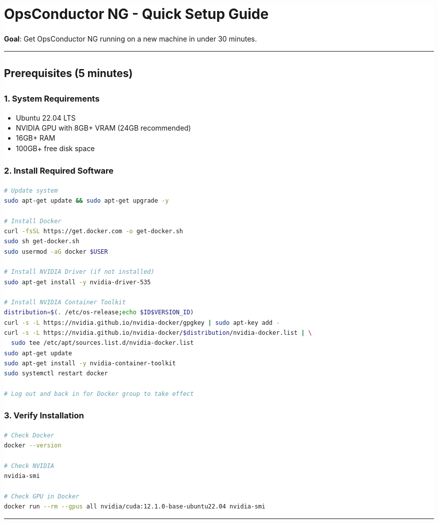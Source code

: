 # OpsConductor NG - Quick Setup Guide

**Goal**: Get OpsConductor NG running on a new machine in under 30 minutes.

---

## Prerequisites (5 minutes)

### 1. System Requirements
- Ubuntu 22.04 LTS
- NVIDIA GPU with 8GB+ VRAM (24GB recommended)
- 16GB+ RAM
- 100GB+ free disk space

### 2. Install Required Software

```bash
# Update system
sudo apt-get update && sudo apt-get upgrade -y

# Install Docker
curl -fsSL https://get.docker.com -o get-docker.sh
sudo sh get-docker.sh
sudo usermod -aG docker $USER

# Install NVIDIA Driver (if not installed)
sudo apt-get install -y nvidia-driver-535

# Install NVIDIA Container Toolkit
distribution=$(. /etc/os-release;echo $ID$VERSION_ID)
curl -s -L https://nvidia.github.io/nvidia-docker/gpgkey | sudo apt-key add -
curl -s -L https://nvidia.github.io/nvidia-docker/$distribution/nvidia-docker.list | \
  sudo tee /etc/apt/sources.list.d/nvidia-docker.list
sudo apt-get update
sudo apt-get install -y nvidia-container-toolkit
sudo systemctl restart docker

# Log out and back in for Docker group to take effect
```

### 3. Verify Installation

```bash
# Check Docker
docker --version

# Check NVIDIA
nvidia-smi

# Check GPU in Docker
docker run --rm --gpus all nvidia/cuda:12.1.0-base-ubuntu22.04 nvidia-smi
```

---